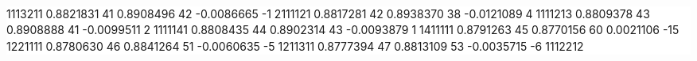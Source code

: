 <td style="text-align: left;">1113211</td>
<td style="text-align: right;">0.8821831</td>
<td style="text-align: right;">41</td>
<td style="text-align: right;">0.8908496</td>
<td style="text-align: right;">42</td>
<td style="text-align: right;">-0.0086665</td>
<td style="text-align: right;">-1</td>
</tr>
<tr class="even">
<td style="text-align: left;">2111121</td>
<td style="text-align: right;">0.8817281</td>
<td style="text-align: right;">42</td>
<td style="text-align: right;">0.8938370</td>
<td style="text-align: right;">38</td>
<td style="text-align: right;">-0.0121089</td>
<td style="text-align: right;">4</td>
</tr>
<tr class="odd">
<td style="text-align: left;">1111213</td>
<td style="text-align: right;">0.8809378</td>
<td style="text-align: right;">43</td>
<td style="text-align: right;">0.8908888</td>
<td style="text-align: right;">41</td>
<td style="text-align: right;">-0.0099511</td>
<td style="text-align: right;">2</td>
</tr>
<tr class="even">
<td style="text-align: left;">1111141</td>
<td style="text-align: right;">0.8808435</td>
<td style="text-align: right;">44</td>
<td style="text-align: right;">0.8902314</td>
<td style="text-align: right;">43</td>
<td style="text-align: right;">-0.0093879</td>
<td style="text-align: right;">1</td>
</tr>
<tr class="odd">
<td style="text-align: left;">1411111</td>
<td style="text-align: right;">0.8791263</td>
<td style="text-align: right;">45</td>
<td style="text-align: right;">0.8770156</td>
<td style="text-align: right;">60</td>
<td style="text-align: right;">0.0021106</td>
<td style="text-align: right;">-15</td>
</tr>
<tr class="even">
<td style="text-align: left;">1221111</td>
<td style="text-align: right;">0.8780630</td>
<td style="text-align: right;">46</td>
<td style="text-align: right;">0.8841264</td>
<td style="text-align: right;">51</td>
<td style="text-align: right;">-0.0060635</td>
<td style="text-align: right;">-5</td>
</tr>
<tr class="odd">
<td style="text-align: left;">1211311</td>
<td style="text-align: right;">0.8777394</td>
<td style="text-align: right;">47</td>
<td style="text-align: right;">0.8813109</td>
<td style="text-align: right;">53</td>
<td style="text-align: right;">-0.0035715</td>
<td style="text-align: right;">-6</td>
</tr>
<tr class="even">
<td style="text-align: left;">1112212</td>